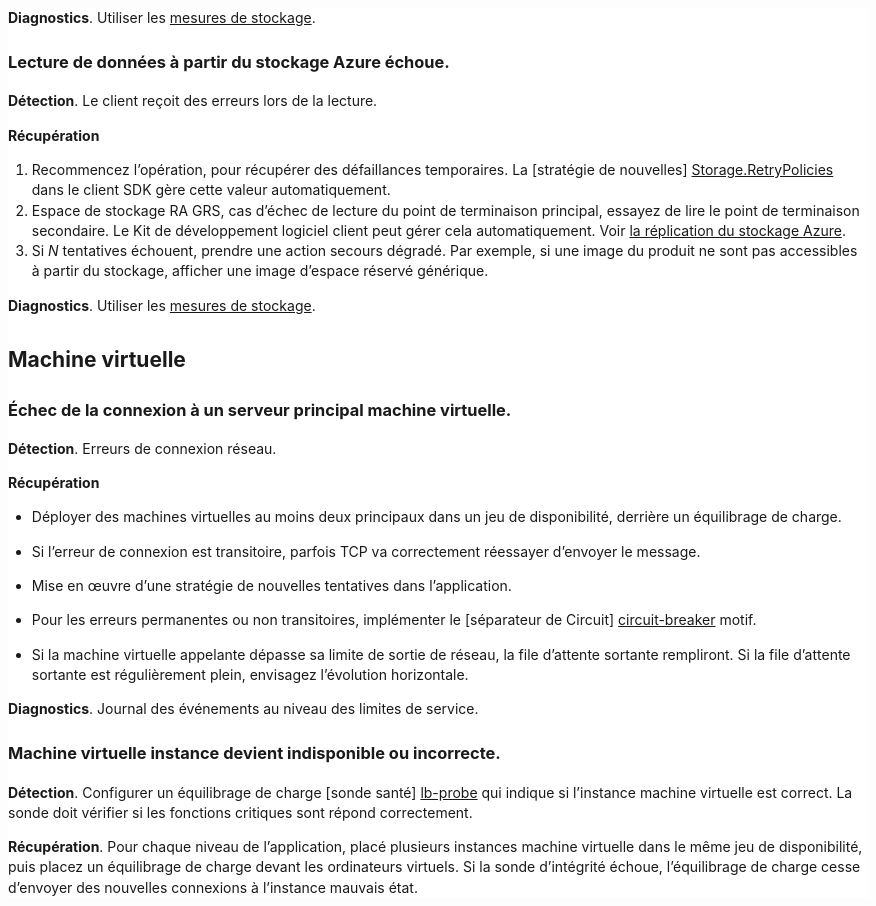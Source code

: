 **Diagnostics**. Utiliser les [mesures de stockage][storage-metrics].


### <a name="reading-data-from-azure-storage-fails"></a>Lecture de données à partir du stockage Azure échoue.

**Détection**. Le client reçoit des erreurs lors de la lecture.

**Récupération**

1. Recommencez l’opération, pour récupérer des défaillances temporaires. La [stratégie de nouvelles] [ Storage.RetryPolicies] dans le client SDK gère cette valeur automatiquement.
2. Espace de stockage RA GRS, cas d’échec de lecture du point de terminaison principal, essayez de lire le point de terminaison secondaire. Le Kit de développement logiciel client peut gérer cela automatiquement. Voir [la réplication du stockage Azure][storage-replication].
3. Si *N* tentatives échouent, prendre une action secours dégradé. Par exemple, si une image du produit ne sont pas accessibles à partir du stockage, afficher une image d’espace réservé générique.

**Diagnostics**. Utiliser les [mesures de stockage][storage-metrics].


## <a name="virtual-machine"></a>Machine virtuelle

### <a name="connection-to-a-backend-vm-fails"></a>Échec de la connexion à un serveur principal machine virtuelle.

**Détection**. Erreurs de connexion réseau.

**Récupération**

- Déployer des machines virtuelles au moins deux principaux dans un jeu de disponibilité, derrière un équilibrage de charge.

- Si l’erreur de connexion est transitoire, parfois TCP va correctement réessayer d’envoyer le message. 

- Mise en œuvre d’une stratégie de nouvelles tentatives dans l’application. 

- Pour les erreurs permanentes ou non transitoires, implémenter le [séparateur de Circuit] [ circuit-breaker] motif.

- Si la machine virtuelle appelante dépasse sa limite de sortie de réseau, la file d’attente sortante rempliront. Si la file d’attente sortante est régulièrement plein, envisagez l’évolution horizontale. 

**Diagnostics**. Journal des événements au niveau des limites de service.

### <a name="vm-instance-becomes-unavailable-or-unhealthy"></a>Machine virtuelle instance devient indisponible ou incorrecte.

**Détection**. Configurer un équilibrage de charge [sonde santé] [ lb-probe] qui indique si l’instance machine virtuelle est correct. La sonde doit vérifier si les fonctions critiques sont répond correctement. 

**Récupération**. Pour chaque niveau de l’application, placé plusieurs instances machine virtuelle dans le même jeu de disponibilité, puis placez un équilibrage de charge devant les ordinateurs virtuels. Si la sonde d’intégrité échoue, l’équilibrage de charge cesse d’envoyer des nouvelles connexions à l’instance mauvais état.


[api-management]: https://azure.microsoft.com/documentation/services/api-management/
[api-management-throttling]: ../api-management/api-management-sample-flexible-throttling.md
[app-insights]: ../application-insights/app-insights-overview.md
[app-insights-web-apps]: ../application-insights/app-insights-azure-web-apps.md
[app-service-configure]: ../app-service-web/web-sites-configure.md
[app-service-logging]: ../app-service-web/web-sites-enable-diagnostic-log.md
[app-service-slots]: ../app-service-web/web-sites-staged-publishing.md
[auto-rest-client-retry]: https://github.com/Azure/autorest/blob/master/Documentation/clients-retry.md
[azure-activity-logs]: ../monitoring-and-diagnostics/monitoring-overview-activity-logs.md
[azure-alerts]: ../monitoring-and-diagnostics/insights-alerts-portal.md
[azure-log-analytics]: ../log-analytics/log-analytics-overview.md
[BrokeredMessage.TimeToLive]: https://msdn.microsoft.com/library/microsoft.servicebus.messaging.brokeredmessage.timetolive.aspx
[cassandra-error-handling]: http://www.datastax.com/dev/blog/cassandra-error-handling-done-right
[circuit-breaker]: https://msdn.microsoft.com/library/dn589784.aspx
[docdb-multi-region]: ../documentdb/documentdb-developing-with-multiple-regions.md
[elasticsearch-azure]: guidance-elasticsearch-running-on-azure.md
[elasticsearch-client]: https://www.elastic.co/guide/en/elasticsearch/client/index.html
[health-endpoint-monitoring-pattern]: https://msdn.microsoft.com/library/dn589789.aspx
[onstop-events]: https://azure.microsoft.com/blog/the-right-way-to-handle-azure-onstop-events/
[lb-monitor]: ../load-balancer/load-balancer-monitor-log.md
[lb-probe]: ../load-balancer/load-balancer-custom-probe-overview.md#learn-about-the-types-of-probes
[new-relic]: https://newrelic.com/
[priority-queue-pattern]: https://msdn.microsoft.com/library/dn589794.aspx
[queue-based-load-leveling]: https://msdn.microsoft.com/library/dn589783.aspx
[QuotaExceededException]: https://msdn.microsoft.com/library/azure/microsoft.servicebus.messaging.quotaexceededexception.aspx
[ra-web-apps-basic]: guidance-web-apps-basic.md
[redis-monitor]: ../redis-cache/cache-how-to-monitor.md
[redis-retry]: ../best-practices-retry-service-specific.md#cache-redis-retry-guidelines
[resilience-by-design-pdf]: http://download.microsoft.com/download/D/8/C/D8C599A4-4E8A-49BF-80EE-FE35F49B914D/Resilience_by_Design_for_Cloud_Services_White_Paper.pdf
[RoleEntryPoint.OnStop]: https://msdn.microsoft.com/library/azure/microsoft.windowsazure.serviceruntime.roleentrypoint.onstop.aspx
[RoleEnvironment.Stopping]: https://msdn.microsoft.com/library/azure/microsoft.windowsazure.serviceruntime.roleenvironment.stopping.aspx
[rm-locks]: ../resource-group-lock-resources.md
[sb-dead-letter-queue]: ../service-bus-messaging/service-bus-dead-letter-queues.md
[sb-georeplication-sample]: https://github.com/Azure-Samples/azure-servicebus-messaging-samples/tree/master/GeoReplication
[sb-messagingexception-class]: https://msdn.microsoft.com/library/azure/microsoft.servicebus.messaging.messagingexception.aspx
[sb-messaging-exceptions]: ../service-bus-messaging/service-bus-messaging-exceptions.md
[sb-outages]: ../service-bus/service-bus-outages-disasters.md#protecting-queues-and-topics-against-datacenter-outages-or-disasters
[sb-partition]: ../service-bus-messaging/service-bus-partitioning.md
[sb-poison-message]: ../app-service-web/websites-dotnet-webjobs-sdk-storage-queues-how-to.md#poison
[sb-retry]: ../best-practices-retry-service-specific.md#service-bus-retry-guidelines
[search-sdk]: https://msdn.microsoft.com/library/dn951165.aspx
[scheduler-agent-supervisor]: https://msdn.microsoft.com/library/dn589780.aspx
[search-analytics]: ../search/search-traffic-analytics.md
[sql-db-audit]: ../sql-database/sql-database-auditing-get-started.md
[sql-db-errors]: ../sql-database/sql-database-develop-error-messages.md#resource-governanance-errors
[sql-db-failover]: ../sql-database/sql-database-geo-replication-failover-portal.md
[sql-db-limits]: ../sql-database/sql-database-resource-limits.md
[sql-db-replication]: ../sql-database/sql-database-geo-replication-overview.md
[storage-metrics]: https://msdn.microsoft.com/library/dn782843.aspx
[storage-replication]: ../storage/storage-redundancy.md
[Storage.RetryPolicies]: https://msdn.microsoft.com/library/microsoft.windowsazure.storage.retrypolicies.aspx
[sys.event_log]: https://msdn.microsoft.com/library/dn270018.aspx
[throttling-pattern]: https://msdn.microsoft.com/library/dn589798.aspx
[web-jobs]: ../app-service-web/web-sites-create-web-jobs.md
[web-jobs-shutdown]: ../app-service-web/websites-dotnet-webjobs-sdk-storage-queues-how-to.md#graceful